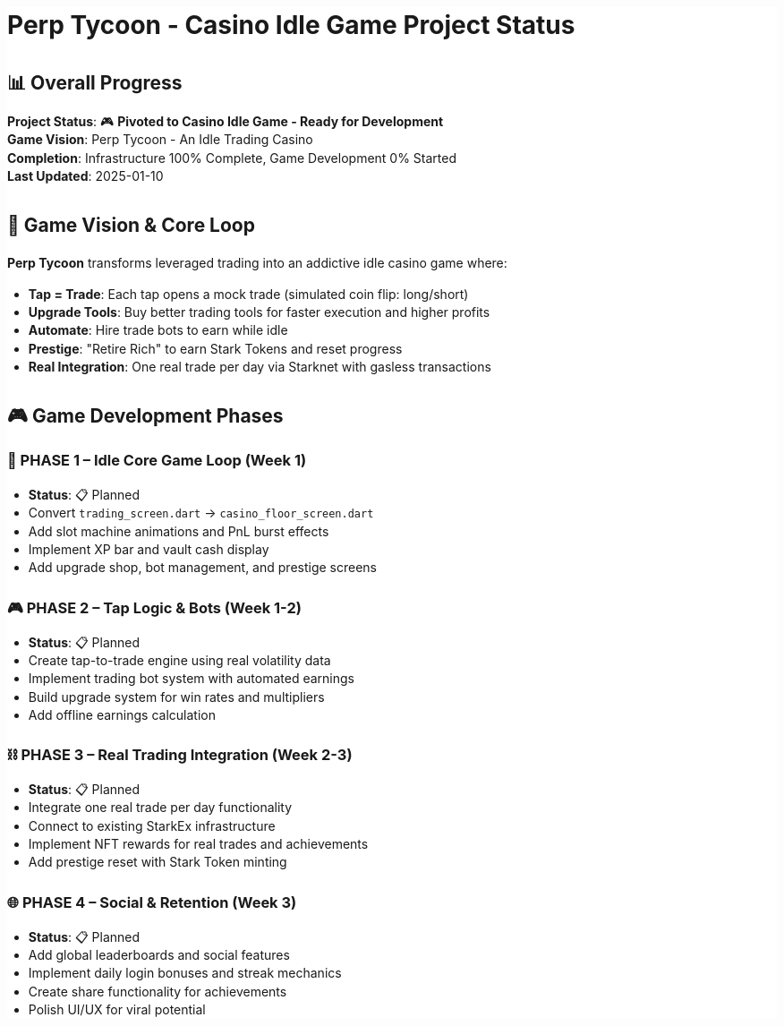 # Perp Tycoon - Casino Idle Game Project Status

## 📊 Overall Progress

**Project Status**: 🎮 **Pivoted to Casino Idle Game - Ready for Development**  
**Game Vision**: Perp Tycoon - An Idle Trading Casino  
**Completion**: Infrastructure 100% Complete, Game Development 0% Started  
**Last Updated**: 2025-01-10  

## 🎯 Game Vision & Core Loop

**Perp Tycoon** transforms leveraged trading into an addictive idle casino game where:
- **Tap = Trade**: Each tap opens a mock trade (simulated coin flip: long/short)
- **Upgrade Tools**: Buy better trading tools for faster execution and higher profits
- **Automate**: Hire trade bots to earn while idle
- **Prestige**: "Retire Rich" to earn Stark Tokens and reset progress
- **Real Integration**: One real trade per day via Starknet with gasless transactions

## 🎮 Game Development Phases

### 🧱 PHASE 1 – Idle Core Game Loop (Week 1)
- **Status**: 📋 Planned
- Convert `trading_screen.dart` → `casino_floor_screen.dart`
- Add slot machine animations and PnL burst effects
- Implement XP bar and vault cash display
- Add upgrade shop, bot management, and prestige screens

### 🎮 PHASE 2 – Tap Logic & Bots (Week 1-2)  
- **Status**: 📋 Planned
- Create tap-to-trade engine using real volatility data
- Implement trading bot system with automated earnings
- Build upgrade system for win rates and multipliers
- Add offline earnings calculation

### ⛓ PHASE 3 – Real Trading Integration (Week 2-3)
- **Status**: 📋 Planned  
- Integrate one real trade per day functionality
- Connect to existing StarkEx infrastructure
- Implement NFT rewards for real trades and achievements
- Add prestige reset with Stark Token minting

### 🌐 PHASE 4 – Social & Retention (Week 3)
- **Status**: 📋 Planned
- Add global leaderboards and social features
- Implement daily login bonuses and streak mechanics
- Create share functionality for achievements
- Polish UI/UX for viral potential
